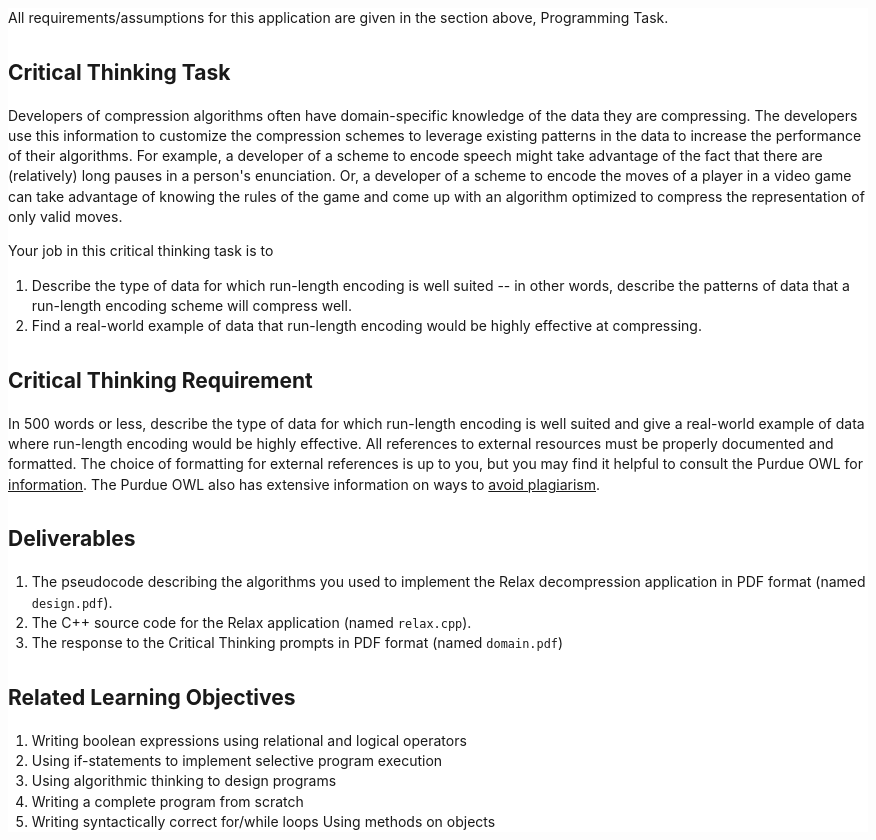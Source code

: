 All requirements/assumptions for this application are given in the section above, Programming Task.

## Critical Thinking Task
Developers of compression algorithms often have domain-specific knowledge of the data they are compressing. The developers use this information to customize the compression schemes to leverage existing patterns in the data to increase the performance of their algorithms. For example, a developer of a scheme to encode speech might take advantage of the fact that there are (relatively) long pauses in a person's enunciation. Or, a developer of a scheme to encode the moves of a player in a video game can take advantage of knowing the rules of the game and come up with an algorithm optimized to compress the representation of only valid moves.

Your job in this critical thinking task is to

1. Describe the type of data for which run-length encoding is well suited -- in other words, describe the patterns of data that a run-length encoding scheme will compress well.
2. Find a real-world example of data that run-length encoding would be highly effective at compressing.

## Critical Thinking Requirement
In 500 words or less, describe the type of data for which run-length encoding is well suited and give a real-world example of data where run-length encoding would be highly effective. All references to external resources must be properly documented and formatted. The choice of formatting for external references is up to you, but you may find it helpful to consult the Purdue OWL for [information](https://owl.purdue.edu/owl/research_and_citation/apa_style/apa_style_introduction.html). The Purdue OWL also has extensive information on ways to [avoid plagiarism](https://owl.purdue.edu/owl/avoiding_plagiarism/index.html).

## Deliverables
1. The pseudocode describing the algorithms you used to implement the Relax decompression application in PDF format (named `design.pdf`).
2. The C++ source code for the Relax application (named `relax.cpp`).
3. The response to the Critical Thinking prompts in PDF format (named `domain.pdf`)

## Related Learning Objectives
1. Writing boolean expressions using relational and logical operators
2. Using if-statements to implement selective program execution
3. Using algorithmic thinking to design programs
4. Writing a complete program from scratch
5. Writing syntactically correct for/while loops
Using methods on objects
